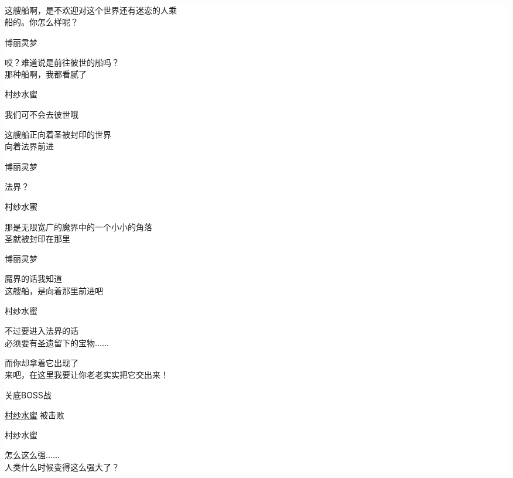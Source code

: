 这艘船啊，是不欢迎对这个世界还有迷恋的人乘  
船的。你怎么样呢？
  


[](./博丽灵梦.md)博丽灵梦
  
哎？难道说是前往彼世的船吗？  
那种船啊，我都看腻了
  


[](./村纱水蜜.md)村纱水蜜
  
我们可不会去彼世哦  
  
这艘船正向着圣被封印的世界  
向着法界前进
  


[](./博丽灵梦.md)博丽灵梦
  
法界？
  


[](./村纱水蜜.md)村纱水蜜
  
那是无限宽广的魔界中的一个小小的角落  
圣就被封印在那里
  


[](./博丽灵梦.md)博丽灵梦
  
魔界的话我知道  
这艘船，是向着那里前进吧
  


[](./村纱水蜜.md)村纱水蜜
  
不过要进入法界的话  
必须要有圣遗留下的宝物……  
  
而你却拿着它出现了  
来吧，在这里我要让你老老实实把它交出来！
  



  
关底BOSS战
  

  


  
[村纱水蜜](./村纱水蜜.md) 被击败
  

  

[](./村纱水蜜.md)村纱水蜜
  
怎么这么强……  
人类什么时候变得这么强大了？
  